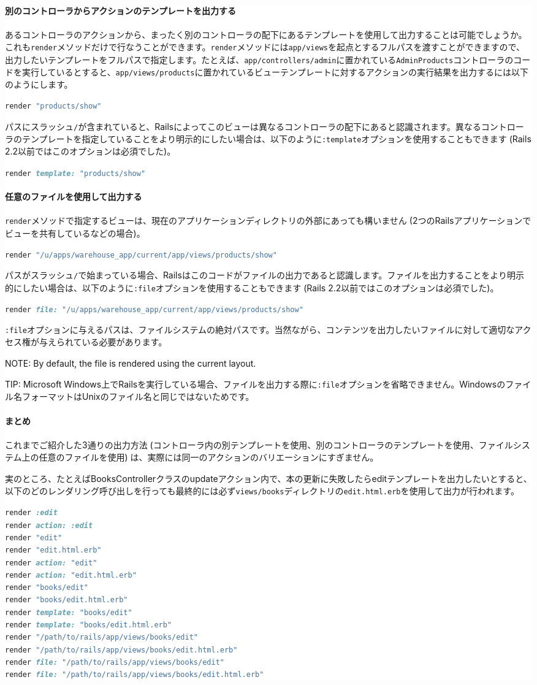 #### 別のコントローラからアクションのテンプレートを出力する

あるコントローラのアクションから、まったく別のコントローラの配下にあるテンプレートを使用して出力することは可能でしょうか。これも`render`メソッドだけで行なうことができます。`render`メソッドには`app/views`を起点とするフルパスを渡すことができますので、出力したいテンプレートをフルパスで指定します。たとえば、`app/controllers/admin`に置かれている`AdminProducts`コントローラのコードを実行しているとすると、`app/views/products`に置かれているビューテンプレートに対するアクションの実行結果を出力するには以下のようにします。

```ruby
render "products/show"
```

パスにスラッシュ`/`が含まれていると、Railsによってこのビューは異なるコントローラの配下にあると認識されます。異なるコントローラのテンプレートを指定していることをより明示的にしたい場合は、以下のように`:template`オプションを使用することもできます (Rails 2.2以前ではこのオプションは必須でした)。

```ruby
render template: "products/show"
```

#### 任意のファイルを使用して出力する

`render`メソッドで指定するビューは、現在のアプリケーションディレクトリの外部にあっても構いません (2つのRailsアプリケーションでビューを共有しているなどの場合)。

```ruby
render "/u/apps/warehouse_app/current/app/views/products/show"
```

パスがスラッシュ`/`で始まっている場合、Railsはこのコードがファイルの出力であると認識します。ファイルを出力することをより明示的にしたい場合は、以下のように`:file`オプションを使用することもできます (Rails 2.2以前ではこのオプションは必須でした)。

```ruby
render file: "/u/apps/warehouse_app/current/app/views/products/show"
```

`:file`オプションに与えるパスは、ファイルシステムの絶対パスです。当然ながら、コンテンツを出力したいファイルに対して適切なアクセス権が与えられている必要があります。

NOTE: By default, the file is rendered using the current layout.

TIP: Microsoft Windows上でRailsを実行している場合、ファイルを出力する際に`:file`オプションを省略できません。Windowsのファイル名フォーマットはUnixのファイル名と同じではないためです。

#### まとめ

これまでご紹介した3通りの出力方法 (コントローラ内の別テンプレートを使用、別のコントローラのテンプレートを使用、ファイルシステム上の任意のファイルを使用) は、実際には同一のアクションのバリエーションにすぎません。

実のところ、たとえばBooksControllerクラスのupdateアクション内で、本の更新に失敗したらeditテンプレートを出力したいとすると、以下のどのレンダリング呼び出しを行っても最終的には必ず`views/books`ディレクトリの`edit.html.erb`を使用して出力が行われます。

```ruby
render :edit
render action: :edit
render "edit"
render "edit.html.erb"
render action: "edit"
render action: "edit.html.erb"
render "books/edit"
render "books/edit.html.erb"
render template: "books/edit"
render template: "books/edit.html.erb"
render "/path/to/rails/app/views/books/edit"
render "/path/to/rails/app/views/books/edit.html.erb"
render file: "/path/to/rails/app/views/books/edit"
render file: "/path/to/rails/app/views/books/edit.html.erb"
```
